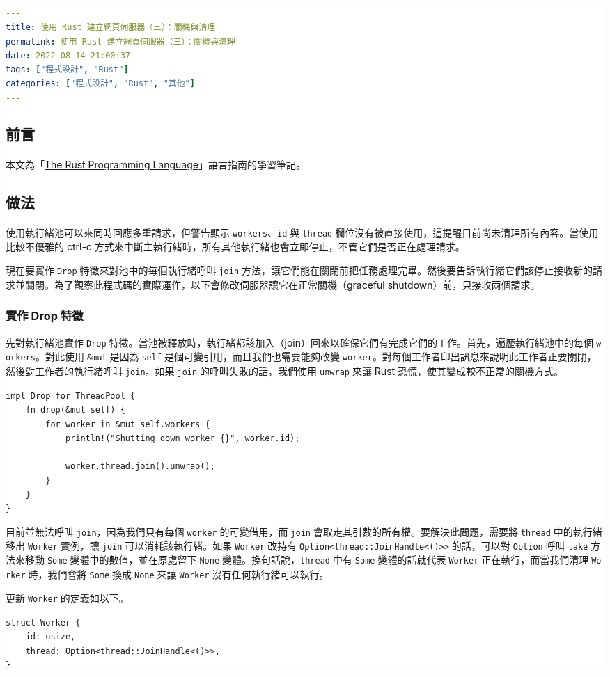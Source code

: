 ```yaml
---
title: 使用 Rust 建立網頁伺服器（三）：關機與清理
permalink: 使用-Rust-建立網頁伺服器（三）：關機與清理
date: 2022-08-14 21:00:37
tags: ["程式設計", "Rust"]
categories: ["程式設計", "Rust", "其他"]
---
```


## 前言

本文為「[The Rust Programming Language](https://doc.rust-lang.org/stable/book/)」語言指南的學習筆記。

## 做法

使用執行緒池可以來同時回應多重請求，但警告顯示 `workers`、`id` 與 `thread` 欄位沒有被直接使用，這提醒目前尚未清理所有內容。當使用比較不優雅的 ctrl-c 方式來中斷主執行緒時，所有其他執行緒也會立即停止，不管它們是否正在處理請求。

現在要實作 `Drop` 特徵來對池中的每個執行緒呼叫 `join` 方法，讓它們能在關閉前把任務處理完畢。然後要告訴執行緒它們該停止接收新的請求並關閉。為了觀察此程式碼的實際運作，以下會修改伺服器讓它在正常關機（graceful shutdown）前，只接收兩個請求。

### 實作 Drop 特徵

先對執行緒池實作 `Drop` 特徵。當池被釋放時，執行緒都該加入（join）回來以確保它們有完成它們的工作。首先，遍歷執行緒池中的每個 `workers`。對此使用 `&mut` 是因為 `self` 是個可變引用，而且我們也需要能夠改變 `worker`。對每個工作者印出訊息來說明此工作者正要關閉，然後對工作者的執行緒呼叫 `join`。如果 `join` 的呼叫失敗的話，我們使用 `unwrap` 來讓 Rust 恐慌，使其變成較不正常的關機方式。

```RS
impl Drop for ThreadPool {
    fn drop(&mut self) {
        for worker in &mut self.workers {
            println!("Shutting down worker {}", worker.id);

            worker.thread.join().unwrap();
        }
    }
}
```

目前並無法呼叫 `join`，因為我們只有每個 `worker` 的可變借用，而 `join` 會取走其引數的所有權。要解決此問題，需要將 `thread` 中的執行緒移出 `Worker` 實例，讓 `join` 可以消耗該執行緒。如果 `Worker` 改持有 `Option<thread::JoinHandle<()>>` 的話，可以對 `Option` 呼叫 `take` 方法來移動 `Some` 變體中的數值，並在原處留下 `None` 變體。換句話說，`thread` 中有 `Some` 變體的話就代表 `Worker` 正在執行，而當我們清理 `Worker` 時，我們會將 `Some` 換成 `None` 來讓 `Worker` 沒有任何執行緒可以執行。

更新 `Worker` 的定義如以下。

```RS
struct Worker {
    id: usize,
    thread: Option<thread::JoinHandle<()>>,
}
```
